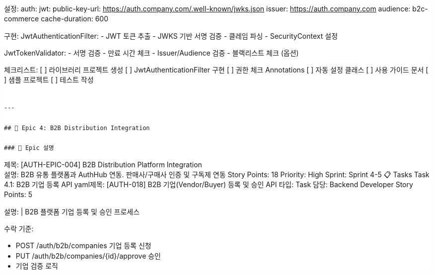 설정:
  auth:
    jwt:
      public-key-url: https://auth.company.com/.well-known/jwks.json
      issuer: https://auth.company.com
      audience: b2c-commerce
      cache-duration: 600

구현:
  JwtAuthenticationFilter:
    - JWT 토큰 추출
    - JWKS 기반 서명 검증
    - 클레임 파싱
    - SecurityContext 설정
    
  JwtTokenValidator:
    - 서명 검증
    - 만료 시간 체크
    - Issuer/Audience 검증
    - 블랙리스트 체크 (옵션)

체크리스트:
  [ ] 라이브러리 프로젝트 생성
  [ ] JwtAuthenticationFilter 구현
  [ ] 권한 체크 Annotations
  [ ] 자동 설정 클래스
  [ ] 사용 가이드 문서
  [ ] 샘플 프로젝트
  [ ] 테스트 작성
```

---

## 📌 Epic 4: B2B Distribution Integration

### 🎯 Epic 설명
```
제목: [AUTH-EPIC-004] B2B Distribution Platform Integration  
설명: B2B 유통 플랫폼과 AuthHub 연동. 판매사/구매사 인증 및 구독제 연동
Story Points: 18
Priority: High
Sprint: Sprint 4-5
📋 Tasks
Task 4.1: B2B 기업 등록 API
yaml제목: [AUTH-018] B2B 기업(Vendor/Buyer) 등록 및 승인 API
타입: Task
담당: Backend Developer
Story Points: 5

설명: |
  B2B 플랫폼 기업 등록 및 승인 프로세스

수락 기준:
  - POST /auth/b2b/companies 기업 등록 신청
  - PUT /auth/b2b/companies/{id}/approve 승인
  - 기업 검증 로직
